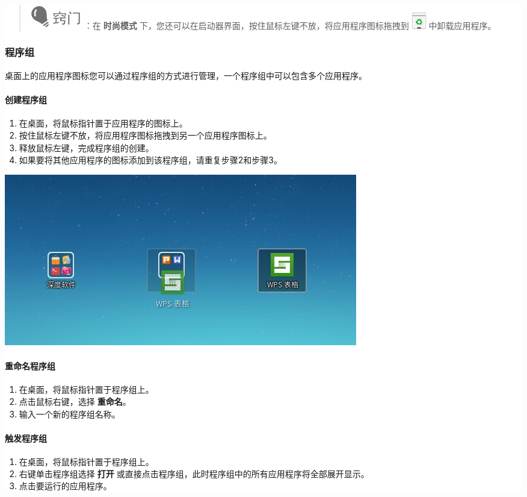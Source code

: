 > ![tips](icon/tips.svg)：在 **时尚模式** 下，您还可以在启动器界面，按住鼠标左键不放，将应用程序图标拖拽到 ![trash](icon/trash_icon.png) 中卸载应用程序。

### 程序组
桌面上的应用程序图标您可以通过程序组的方式进行管理，一个程序组中可以包含多个应用程序。

#### 创建程序组

1. 在桌面，将鼠标指针置于应用程序的图标上。
2. 按住鼠标左键不放，将应用程序图标拖拽到另一个应用程序图标上。
3. 释放鼠标左键，完成程序组的创建。
4. 如果要将其他应用程序的图标添加到该程序组，请重复步骤2和步骤3。

![0|creategroup](png/creategroup.png)

#### 重命名程序组

1. 在桌面，将鼠标指针置于程序组上。
2. 点击鼠标右键，选择 **重命名**。
3. 输入一个新的程序组名称。

#### 触发程序组

1. 在桌面，将鼠标指针置于程序组上。
2. 右键单击程序组选择 **打开** 或直接点击程序组，此时程序组中的所有应用程序将全部展开显示。
3. 点击要运行的应用程序。
